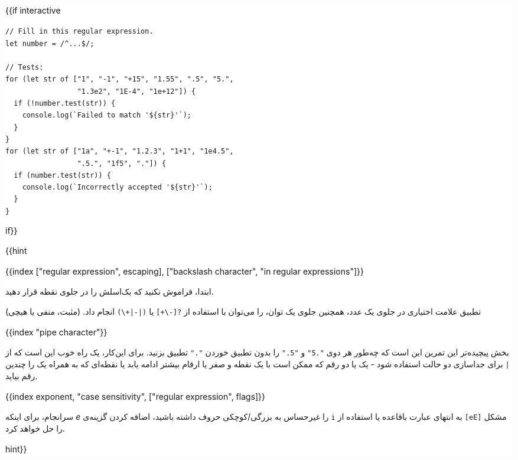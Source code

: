 {{if interactive

```{test: no}
// Fill in this regular expression.
let number = /^...$/;

// Tests:
for (let str of ["1", "-1", "+15", "1.55", ".5", "5.",
                 "1.3e2", "1E-4", "1e+12"]) {
  if (!number.test(str)) {
    console.log(`Failed to match '${str}'`);
  }
}
for (let str of ["1a", "+-1", "1.2.3", "1+1", "1e4.5",
                 ".5.", "1f5", "."]) {
  if (number.test(str)) {
    console.log(`Incorrectly accepted '${str}'`);
  }
}
```

if}}

{{hint

{{index ["regular expression", escaping], ["backslash character", "in regular expressions"]}}

ابتدا، فراموش نکنید که بک‌اسلش را در جلوی نقطه قرار دهید.

تطبیق علامت اختیاری در جلوی یک عدد، همچنین جلوی یک توان، را می‌توان با استفاده از
<bdo>`[+\-]?`</bdo> یا <bdo>`(\+|-|)`</bdo> انجام داد. (مثبت، منفی یا هیچی)

{{index "pipe character"}}

بخش پیچیده‌تر این تمرین این است که چه‌طور هر دوی <bdo>`"5."`</bdo> و
<bdo>`".5"`</bdo> را بدون تطبیق خوردن `"."` تطبیق بزنید. برای این‌کار، یک راه
خوب این است که از `|` برای جداسازی دو حالت استفاده شود - یک یا دو رقم که ممکن
است با یک نقطه و صفر یا ارقام بیشتر ادامه یابد یا نقطه‌ای که به همراه یک را
چندین رقم بیاید.

{{index exponent, "case sensitivity", ["regular expression", flags]}}

سرانجام، برای اینکه _e_ را غیرحساس به بزرگی/کوچکی حروف داشته باشید، اضافه کردن گزینه‌ی
`i` به انتهای عبارت باقاعده یا استفاده از `[eE]` مشکل را حل خواهد کرد.

hint}}
